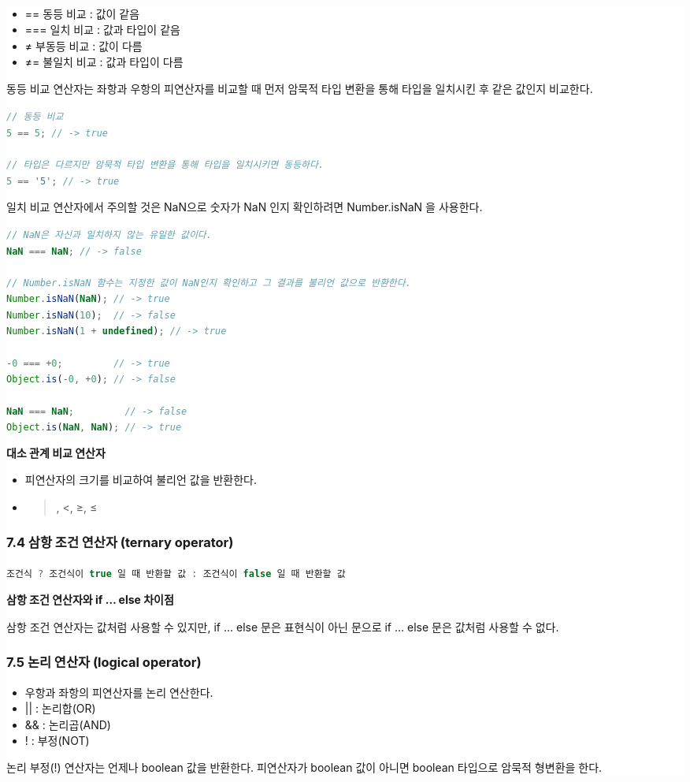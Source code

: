 - == 동등 비교 : 값이 같음
- === 일치 비교 : 값과 타입이 같음
- ≠ 부동등 비교 : 값이 다름
- ≠= 불일치 비교 : 값과 타입이 다름

동등 비교 연산자는 좌항과 우항의 피연산자를 비교할 때 먼저 암묵적 타입 변환을 통해 타입을 일치시킨 후 같은 값인지 비교한다.

```jsx
// 동등 비교
5 == 5; // -> true

// 타입은 다르지만 암묵적 타입 변환을 통해 타입을 일치시키면 동등하다.
5 == '5'; // -> true
```

일치 비교 연산자에서 주의할 것은 NaN으로 숫자가 NaN 인지 확인하려면 Number.isNaN 을 사용한다.

```jsx
// NaN은 자신과 일치하지 않는 유일한 값이다.
NaN === NaN; // -> false

// Number.isNaN 함수는 지정한 값이 NaN인지 확인하고 그 결과를 불리언 값으로 반환한다.
Number.isNaN(NaN); // -> true
Number.isNaN(10);  // -> false
Number.isNaN(1 + undefined); // -> true

-0 === +0;         // -> true
Object.is(-0, +0); // -> false

NaN === NaN;         // -> false
Object.is(NaN, NaN); // -> true
```

**대소 관계 비교 연산자**

- 피연산자의 크기를 비교하여 불리언 값을 반환한다.
- >, <, ≥, ≤

### 7.4 삼항 조건 연산자 (ternary operator)

```jsx
조건식 ? 조건식이 true 일 때 반환할 값 : 조건식이 false 일 때 반환할 값
```

**삼항 조건 연산자와 if … else 차이점**

삼항 조건 연산자는 값처럼 사용할 수 있지만, if … else 문은 표현식이 아닌 문으로 if … else 문은 값처럼 사용할 수 없다.

### 7.5 논리 연산자 (logical operator)

- 우항과 좌항의 피연산자를 논리 연산한다.
- || : 논리합(OR)
- && : 논리곱(AND)
- ! : 부정(NOT)


논리 부정(!) 연산자는 언제나 boolean 값을 반환한다.
피연산자가 boolean 값이 아니면 boolean 타입으로 암묵적 형변환을 한다.
